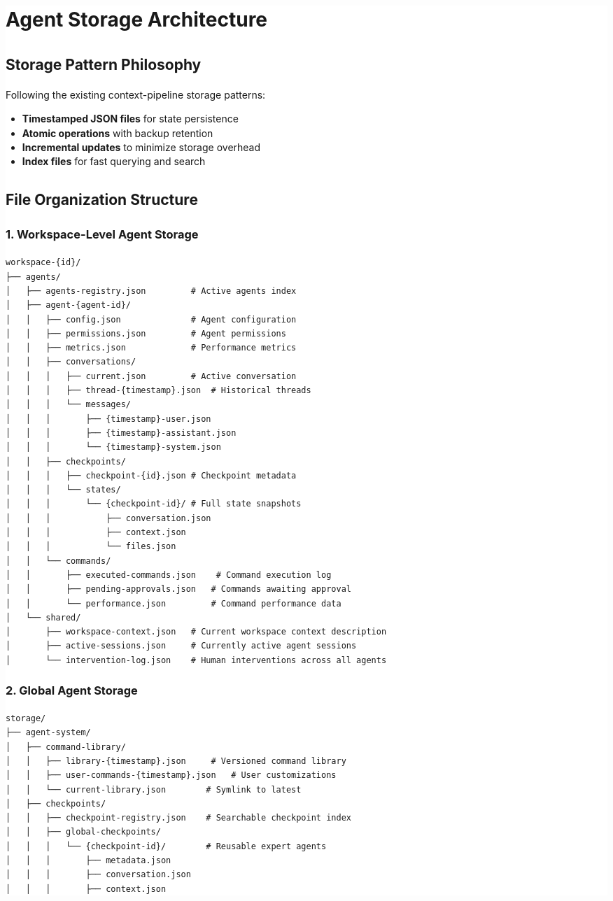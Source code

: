 # Agent Storage Architecture

## Storage Pattern Philosophy

Following the existing context-pipeline storage patterns:
- **Timestamped JSON files** for state persistence
- **Atomic operations** with backup retention
- **Incremental updates** to minimize storage overhead
- **Index files** for fast querying and search

## File Organization Structure

### 1. Workspace-Level Agent Storage

```
workspace-{id}/
├── agents/
│   ├── agents-registry.json         # Active agents index
│   ├── agent-{agent-id}/
│   │   ├── config.json              # Agent configuration
│   │   ├── permissions.json         # Agent permissions
│   │   ├── metrics.json             # Performance metrics
│   │   ├── conversations/
│   │   │   ├── current.json         # Active conversation
│   │   │   ├── thread-{timestamp}.json  # Historical threads
│   │   │   └── messages/
│   │   │       ├── {timestamp}-user.json
│   │   │       ├── {timestamp}-assistant.json
│   │   │       └── {timestamp}-system.json
│   │   ├── checkpoints/
│   │   │   ├── checkpoint-{id}.json # Checkpoint metadata
│   │   │   └── states/
│   │   │       └── {checkpoint-id}/ # Full state snapshots
│   │   │           ├── conversation.json
│   │   │           ├── context.json
│   │   │           └── files.json
│   │   └── commands/
│   │       ├── executed-commands.json    # Command execution log
│   │       ├── pending-approvals.json   # Commands awaiting approval
│   │       └── performance.json         # Command performance data
│   └── shared/
│       ├── workspace-context.json   # Current workspace context description
│       ├── active-sessions.json     # Currently active agent sessions
│       └── intervention-log.json    # Human interventions across all agents
```

### 2. Global Agent Storage

```
storage/
├── agent-system/
│   ├── command-library/
│   │   ├── library-{timestamp}.json     # Versioned command library
│   │   ├── user-commands-{timestamp}.json   # User customizations
│   │   └── current-library.json        # Symlink to latest
│   ├── checkpoints/
│   │   ├── checkpoint-registry.json    # Searchable checkpoint index
│   │   ├── global-checkpoints/
│   │   │   └── {checkpoint-id}/        # Reusable expert agents
│   │   │       ├── metadata.json
│   │   │       ├── conversation.json
│   │   │       ├── context.json
```